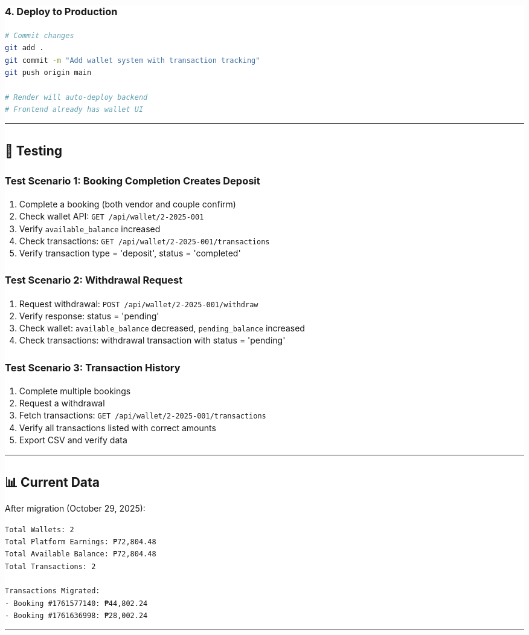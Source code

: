 ### 4. Deploy to Production

```bash
# Commit changes
git add .
git commit -m "Add wallet system with transaction tracking"
git push origin main

# Render will auto-deploy backend
# Frontend already has wallet UI
```

---

## 🧪 Testing

### Test Scenario 1: Booking Completion Creates Deposit

1. Complete a booking (both vendor and couple confirm)
2. Check wallet API: `GET /api/wallet/2-2025-001`
3. Verify `available_balance` increased
4. Check transactions: `GET /api/wallet/2-2025-001/transactions`
5. Verify transaction type = 'deposit', status = 'completed'

### Test Scenario 2: Withdrawal Request

1. Request withdrawal: `POST /api/wallet/2-2025-001/withdraw`
2. Verify response: status = 'pending'
3. Check wallet: `available_balance` decreased, `pending_balance` increased
4. Check transactions: withdrawal transaction with status = 'pending'

### Test Scenario 3: Transaction History

1. Complete multiple bookings
2. Request a withdrawal
3. Fetch transactions: `GET /api/wallet/2-2025-001/transactions`
4. Verify all transactions listed with correct amounts
5. Export CSV and verify data

---

## 📊 Current Data

After migration (October 29, 2025):

```
Total Wallets: 2
Total Platform Earnings: ₱72,804.48
Total Available Balance: ₱72,804.48
Total Transactions: 2

Transactions Migrated:
- Booking #1761577140: ₱44,802.24
- Booking #1761636998: ₱28,002.24
```

---